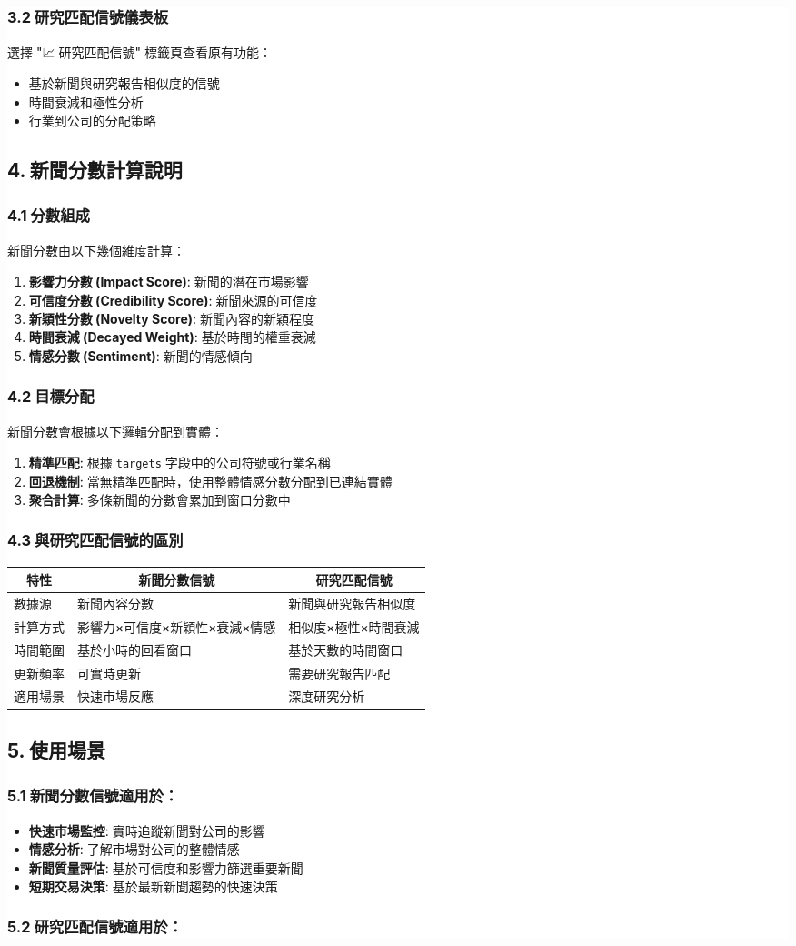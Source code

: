 ### 3.2 研究匹配信號儀表板

選擇 "📈 研究匹配信號" 標籤頁查看原有功能：

- 基於新聞與研究報告相似度的信號
- 時間衰減和極性分析
- 行業到公司的分配策略

## 4. 新聞分數計算說明

### 4.1 分數組成

新聞分數由以下幾個維度計算：

1. **影響力分數 (Impact Score)**: 新聞的潛在市場影響
2. **可信度分數 (Credibility Score)**: 新聞來源的可信度
3. **新穎性分數 (Novelty Score)**: 新聞內容的新穎程度
4. **時間衰減 (Decayed Weight)**: 基於時間的權重衰減
5. **情感分數 (Sentiment)**: 新聞的情感傾向

### 4.2 目標分配

新聞分數會根據以下邏輯分配到實體：

1. **精準匹配**: 根據 `targets` 字段中的公司符號或行業名稱
2. **回退機制**: 當無精準匹配時，使用整體情感分數分配到已連結實體
3. **聚合計算**: 多條新聞的分數會累加到窗口分數中

### 4.3 與研究匹配信號的區別

| 特性 | 新聞分數信號 | 研究匹配信號 |
|------|-------------|--------------|
| 數據源 | 新聞內容分數 | 新聞與研究報告相似度 |
| 計算方式 | 影響力×可信度×新穎性×衰減×情感 | 相似度×極性×時間衰減 |
| 時間範圍 | 基於小時的回看窗口 | 基於天數的時間窗口 |
| 更新頻率 | 可實時更新 | 需要研究報告匹配 |
| 適用場景 | 快速市場反應 | 深度研究分析 |

## 5. 使用場景

### 5.1 新聞分數信號適用於：

- **快速市場監控**: 實時追蹤新聞對公司的影響
- **情感分析**: 了解市場對公司的整體情感
- **新聞質量評估**: 基於可信度和影響力篩選重要新聞
- **短期交易決策**: 基於最新新聞趨勢的快速決策

### 5.2 研究匹配信號適用於：
